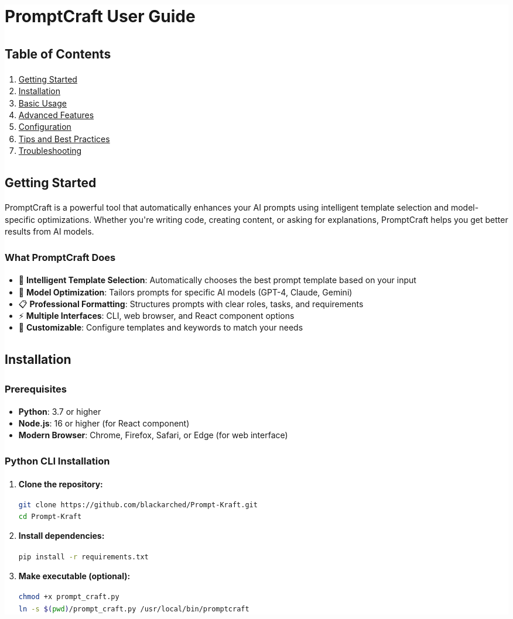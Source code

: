 # PromptCraft User Guide

## Table of Contents

1. [Getting Started](#getting-started)
2. [Installation](#installation)
3. [Basic Usage](#basic-usage)
4. [Advanced Features](#advanced-features)
5. [Configuration](#configuration)
6. [Tips and Best Practices](#tips-and-best-practices)
7. [Troubleshooting](#troubleshooting)

## Getting Started

PromptCraft is a powerful tool that automatically enhances your AI prompts using intelligent template selection and model-specific optimizations. Whether you're writing code, creating content, or asking for explanations, PromptCraft helps you get better results from AI models.

### What PromptCraft Does

- 🎯 **Intelligent Template Selection**: Automatically chooses the best prompt template based on your input
- 🤖 **Model Optimization**: Tailors prompts for specific AI models (GPT-4, Claude, Gemini)
- 📋 **Professional Formatting**: Structures prompts with clear roles, tasks, and requirements
- ⚡ **Multiple Interfaces**: CLI, web browser, and React component options
- 🔧 **Customizable**: Configure templates and keywords to match your needs

## Installation

### Prerequisites

- **Python**: 3.7 or higher
- **Node.js**: 16 or higher (for React component)
- **Modern Browser**: Chrome, Firefox, Safari, or Edge (for web interface)

### Python CLI Installation

1. **Clone the repository:**
   ```bash
   git clone https://github.com/blackarched/Prompt-Kraft.git
   cd Prompt-Kraft
   ```

2. **Install dependencies:**
   ```bash
   pip install -r requirements.txt
   ```

3. **Make executable (optional):**
   ```bash
   chmod +x prompt_craft.py
   ln -s $(pwd)/prompt_craft.py /usr/local/bin/promptcraft
   ```
